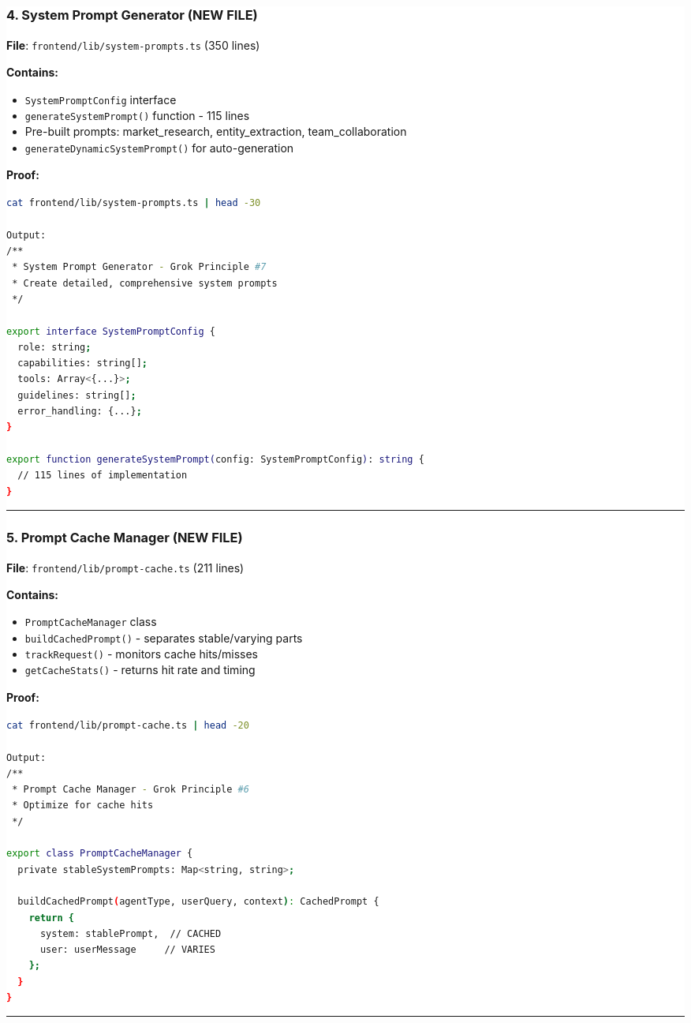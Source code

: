 
### 4. **System Prompt Generator** (NEW FILE)
**File**: `frontend/lib/system-prompts.ts` (350 lines)

**Contains:**
- `SystemPromptConfig` interface
- `generateSystemPrompt()` function - 115 lines
- Pre-built prompts: market_research, entity_extraction, team_collaboration
- `generateDynamicSystemPrompt()` for auto-generation

**Proof:**
```bash
cat frontend/lib/system-prompts.ts | head -30

Output:
/**
 * System Prompt Generator - Grok Principle #7
 * Create detailed, comprehensive system prompts
 */

export interface SystemPromptConfig {
  role: string;
  capabilities: string[];
  tools: Array<{...}>;
  guidelines: string[];
  error_handling: {...};
}

export function generateSystemPrompt(config: SystemPromptConfig): string {
  // 115 lines of implementation
}
```

---

### 5. **Prompt Cache Manager** (NEW FILE)
**File**: `frontend/lib/prompt-cache.ts` (211 lines)

**Contains:**
- `PromptCacheManager` class
- `buildCachedPrompt()` - separates stable/varying parts
- `trackRequest()` - monitors cache hits/misses
- `getCacheStats()` - returns hit rate and timing

**Proof:**
```bash
cat frontend/lib/prompt-cache.ts | head -20

Output:
/**
 * Prompt Cache Manager - Grok Principle #6
 * Optimize for cache hits
 */

export class PromptCacheManager {
  private stableSystemPrompts: Map<string, string>;
  
  buildCachedPrompt(agentType, userQuery, context): CachedPrompt {
    return {
      system: stablePrompt,  // CACHED
      user: userMessage     // VARIES
    };
  }
}
```

---